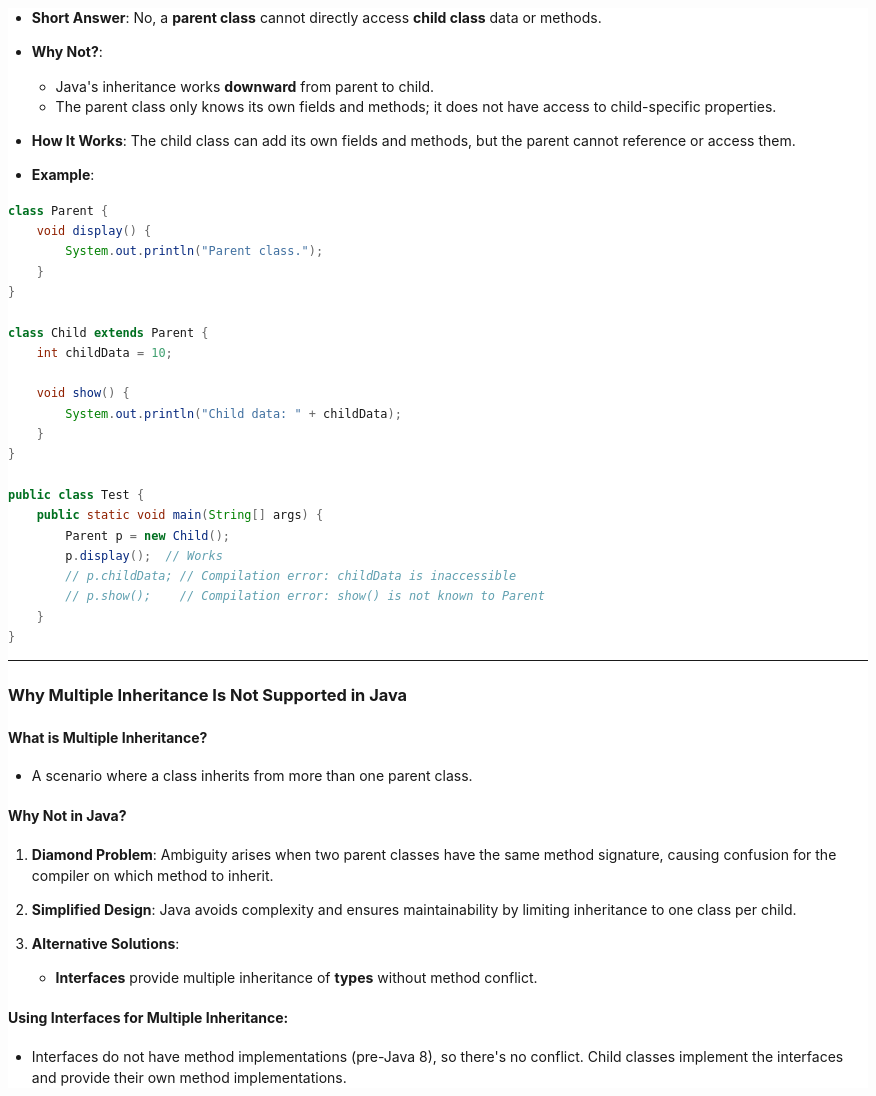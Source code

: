 - **Short Answer**: No, a **parent class** cannot directly access **child class** data or methods.
  
- **Why Not?**: 
   - Java's inheritance works **downward** from parent to child.
   - The parent class only knows its own fields and methods; it does not have access to child-specific properties.

- **How It Works**: The child class can add its own fields and methods, but the parent cannot reference or access them.

- **Example**:  
```java
class Parent {
    void display() {
        System.out.println("Parent class.");
    }
}

class Child extends Parent {
    int childData = 10;

    void show() {
        System.out.println("Child data: " + childData);
    }
}

public class Test {
    public static void main(String[] args) {
        Parent p = new Child();
        p.display();  // Works
        // p.childData; // Compilation error: childData is inaccessible
        // p.show();    // Compilation error: show() is not known to Parent
    }
}
```

---

### **Why Multiple Inheritance Is Not Supported in Java**

#### **What is Multiple Inheritance?**
- A scenario where a class inherits from more than one parent class.

#### **Why Not in Java?**
1. **Diamond Problem**: Ambiguity arises when two parent classes have the same method signature, causing confusion for the compiler on which method to inherit.
  
2. **Simplified Design**: Java avoids complexity and ensures maintainability by limiting inheritance to one class per child.

3. **Alternative Solutions**:
   - **Interfaces** provide multiple inheritance of **types** without method conflict.

#### **Using Interfaces for Multiple Inheritance**:
- Interfaces do not have method implementations (pre-Java 8), so there's no conflict. Child classes implement the interfaces and provide their own method implementations.
  